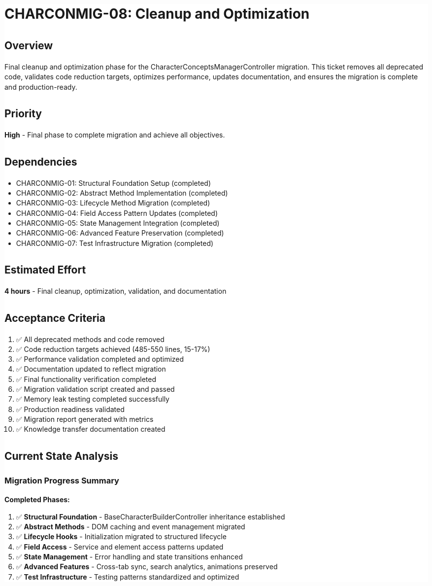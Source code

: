 # CHARCONMIG-08: Cleanup and Optimization

## Overview

Final cleanup and optimization phase for the CharacterConceptsManagerController migration. This ticket removes all deprecated code, validates code reduction targets, optimizes performance, updates documentation, and ensures the migration is complete and production-ready.

## Priority

**High** - Final phase to complete migration and achieve all objectives.

## Dependencies

- CHARCONMIG-01: Structural Foundation Setup (completed)
- CHARCONMIG-02: Abstract Method Implementation (completed)
- CHARCONMIG-03: Lifecycle Method Migration (completed)
- CHARCONMIG-04: Field Access Pattern Updates (completed)
- CHARCONMIG-05: State Management Integration (completed)
- CHARCONMIG-06: Advanced Feature Preservation (completed)
- CHARCONMIG-07: Test Infrastructure Migration (completed)

## Estimated Effort

**4 hours** - Final cleanup, optimization, validation, and documentation

## Acceptance Criteria

1. ✅ All deprecated methods and code removed
2. ✅ Code reduction targets achieved (485-550 lines, 15-17%)
3. ✅ Performance validation completed and optimized
4. ✅ Documentation updated to reflect migration
5. ✅ Final functionality verification completed
6. ✅ Migration validation script created and passed
7. ✅ Memory leak testing completed successfully
8. ✅ Production readiness validated
9. ✅ Migration report generated with metrics
10. ✅ Knowledge transfer documentation created

## Current State Analysis

### Migration Progress Summary

**Completed Phases:**

1. ✅ **Structural Foundation** - BaseCharacterBuilderController inheritance established
2. ✅ **Abstract Methods** - DOM caching and event management migrated
3. ✅ **Lifecycle Hooks** - Initialization migrated to structured lifecycle
4. ✅ **Field Access** - Service and element access patterns updated
5. ✅ **State Management** - Error handling and state transitions enhanced
6. ✅ **Advanced Features** - Cross-tab sync, search analytics, animations preserved
7. ✅ **Test Infrastructure** - Testing patterns standardized and optimized
